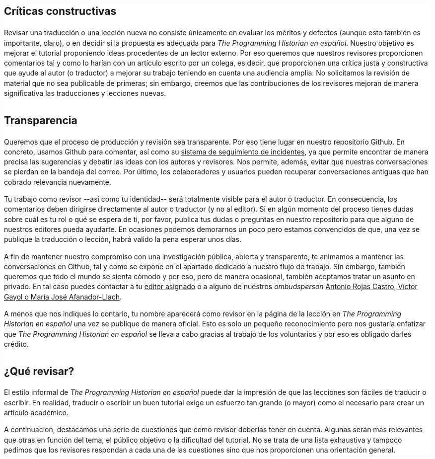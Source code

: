 ## Críticas constructivas

Revisar una traducción o una lección nueva no consiste únicamente en evaluar los méritos y defectos (aunque esto también es importante, claro), o en decidir si la propuesta es adecuada para _The Programming Historian en español_. Nuestro objetivo es mejorar el tutorial proponiendo ideas procedentes de un lector externo. Por eso queremos que nuestros revisores proporcionen comentarios tal y como lo harían con un artículo escrito por un colega, es decir, que proporcionen una crítica justa y constructiva que ayude al autor (o traductor) a mejorar su trabajo teniendo en cuenta una audiencia amplia. No solicitamos la revisión de material que no sea publicable de primeras; sin embargo, creemos que las contribuciones de los revisores mejoran de manera significativa las traducciones y lecciones nuevas.

## Transparencia

Queremos que el proceso de producción y revisión sea transparente. Por eso tiene lugar en nuestro repositorio Github. En concreto, usamos Github para comentar, así como su [sistema de seguimiento de incidentes](https://es.wikipedia.org/wiki/Sistema_de_seguimiento_de_incidentes), ya que permite encontrar de manera precisa las sugerencias y debatir las ideas con los autores y revisores. Nos permite, además, evitar que nuestras conversaciones se pierdan en la bandeja del correo. Por último, los colaboradores y usuarios pueden recuperar conversaciones antiguas que han cobrado relevancia nuevamente. 

Tu trabajo como revisor --así como tu identidad-- será totalmente visible para el autor o traductor. En consecuencia, los comentarios deben dirigirse directamente al autor o traductor (y no al editor). Si en algún momento del proceso tienes dudas sobre cuál es tu rol o qué se espera de ti, por favor, publica tus dudas o preguntas en nuestro repositorio para que alguno de nuestros editores pueda ayudarte. En ocasiones podemos demorarnos un poco pero estamos convencidos de que, una vez se publique la traducción o lección, habrá valido la pena esperar unos días.

A fin de mantener nuestro compromiso con una investigación pública, abierta y transparente, te animamos a mantener las conversaciones en Github, tal y como se expone en el apartado dedicado a nuestro flujo de trabajo. Sin embargo, también queremos que todo el mundo se sienta cómodo y por eso, pero de manera ocasional, también aceptamos tratar un asunto en privado. En tal caso puedes contactar a tu [editor asignado](http://programminghistorian.org/project-team) o a alguno de nuestros *ombudsperson* [Antonio Rojas Castro, Víctor Gayol o María José Afanador-Llach](http://programminghistorian.org/project-team).

A menos que nos indiques lo contario, tu nombre aparecerá como revisor en la página de la lección en  _The Programming Historian en español_ una vez se publique de manera oficial. Esto es solo un pequeño reconocimiento pero nos gustaría enfatizar que _The Programming Historian en español_ se lleva a cabo gracias al trabajo de los voluntarios y por eso es obligado darles crédito.

## ¿Qué revisar?

El estilo informal de _The Programming Historian en español_ puede dar la impresión de que las lecciones son fáciles de traducir o escribir. En realidad, traducir o escribir un buen tutorial exige un esfuerzo tan grande (o mayor) como el necesario para crear un artículo académico. 

A continuacion, destacamos una serie de cuestiones que como revisor deberías tener en cuenta. Algunas serán más relevantes que otras en función del tema, el público objetivo o la dificultad del tutorial. No se trata de una lista exhaustiva y tampoco pedimos que los revisores respondan a cada una de las cuestiones sino que nos proporcionen una orientación general.
